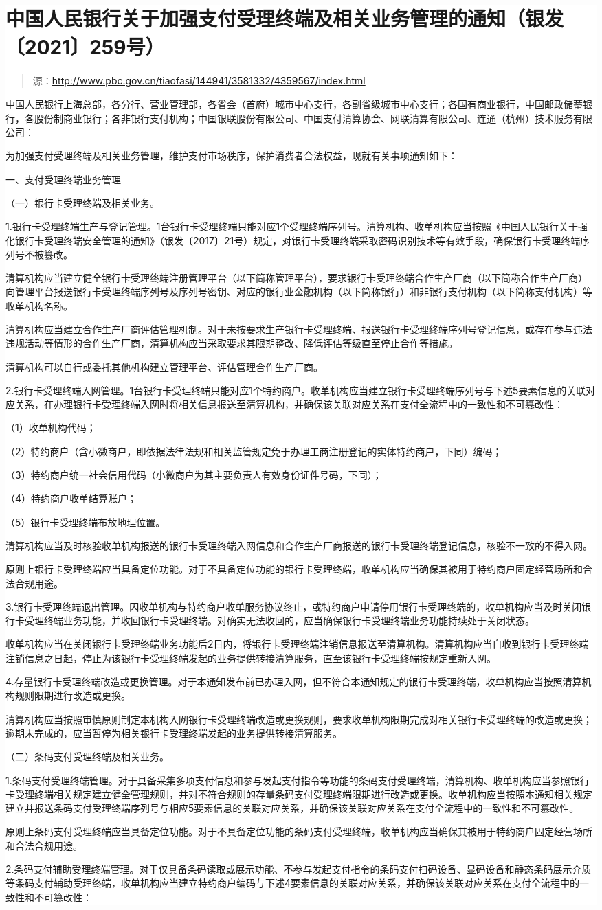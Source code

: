 # 中国人民银行关于加强支付受理终端及相关业务管理的通知（银发〔2021〕259号）

> 源：<http://www.pbc.gov.cn/tiaofasi/144941/3581332/4359567/index.html>

中国人民银行上海总部，各分行、营业管理部，各省会（首府）城市中心支行，各副省级城市中心支行；各国有商业银行，中国邮政储蓄银行，各股份制商业银行；各非银行支付机构；中国银联股份有限公司、中国支付清算协会、网联清算有限公司、连通（杭州）技术服务有限公司：

为加强支付受理终端及相关业务管理，维护支付市场秩序，保护消费者合法权益，现就有关事项通知如下：

一、支付受理终端业务管理

（一）银行卡受理终端及相关业务。

1.银行卡受理终端生产与登记管理。1台银行卡受理终端只能对应1个受理终端序列号。清算机构、收单机构应当按照《中国人民银行关于强化银行卡受理终端安全管理的通知》（银发〔2017〕21号）规定，对银行卡受理终端采取密码识别技术等有效手段，确保银行卡受理终端序列号不被篡改。

清算机构应当建立健全银行卡受理终端注册管理平台（以下简称管理平台），要求银行卡受理终端合作生产厂商（以下简称合作生产厂商）向管理平台报送银行卡受理终端序列号及序列号密钥、对应的银行业金融机构（以下简称银行）和非银行支付机构（以下简称支付机构）等收单机构名称。

清算机构应当建立合作生产厂商评估管理机制。对于未按要求生产银行卡受理终端、报送银行卡受理终端序列号登记信息，或存在参与违法违规活动等情形的合作生产厂商，清算机构应当采取要求其限期整改、降低评估等级直至停止合作等措施。

清算机构可以自行或委托其他机构建立管理平台、评估管理合作生产厂商。

2.银行卡受理终端入网管理。1台银行卡受理终端只能对应1个特约商户。收单机构应当建立银行卡受理终端序列号与下述5要素信息的关联对应关系，在办理银行卡受理终端入网时将相关信息报送至清算机构，并确保该关联对应关系在支付全流程中的一致性和不可篡改性：

（1）收单机构代码；

（2）特约商户（含小微商户，即依据法律法规和相关监管规定免于办理工商注册登记的实体特约商户，下同）编码；

（3）特约商户统一社会信用代码（小微商户为其主要负责人有效身份证件号码，下同）；

（4）特约商户收单结算账户；

（5）银行卡受理终端布放地理位置。

清算机构应当及时核验收单机构报送的银行卡受理终端入网信息和合作生产厂商报送的银行卡受理终端登记信息，核验不一致的不得入网。

原则上银行卡受理终端应当具备定位功能。对于不具备定位功能的银行卡受理终端，收单机构应当确保其被用于特约商户固定经营场所和合法合规用途。

3.银行卡受理终端退出管理。因收单机构与特约商户收单服务协议终止，或特约商户申请停用银行卡受理终端的，收单机构应当及时关闭银行卡受理终端业务功能，并收回银行卡受理终端。对确实无法收回的，应当确保银行卡受理终端业务功能持续处于关闭状态。

收单机构应当在关闭银行卡受理终端业务功能后2日内，将银行卡受理终端注销信息报送至清算机构。清算机构应当自收到银行卡受理终端注销信息之日起，停止为该银行卡受理终端发起的业务提供转接清算服务，直至该银行卡受理终端按规定重新入网。

4.存量银行卡受理终端改造或更换管理。对于本通知发布前已办理入网，但不符合本通知规定的银行卡受理终端，收单机构应当按照清算机构规则限期进行改造或更换。

清算机构应当按照审慎原则制定本机构入网银行卡受理终端改造或更换规则，要求收单机构限期完成对相关银行卡受理终端的改造或更换；逾期未完成的，应当暂停为相关银行卡受理终端发起的业务提供转接清算服务。

（二）条码支付受理终端及相关业务。

1.条码支付受理终端管理。对于具备采集多项支付信息和参与发起支付指令等功能的条码支付受理终端，清算机构、收单机构应当参照银行卡受理终端相关规定建立健全管理规则，并对不符合规则的存量条码支付受理终端限期进行改造或更换。收单机构应当按照本通知相关规定建立并报送条码支付受理终端序列号与相应5要素信息的关联对应关系，并确保该关联对应关系在支付全流程中的一致性和不可篡改性。

原则上条码支付受理终端应当具备定位功能。对于不具备定位功能的条码支付受理终端，收单机构应当确保其被用于特约商户固定经营场所和合法合规用途。

2.条码支付辅助受理终端管理。对于仅具备条码读取或展示功能、不参与发起支付指令的条码支付扫码设备、显码设备和静态条码展示介质等条码支付辅助受理终端，收单机构应当建立特约商户编码与下述4要素信息的关联对应关系，并确保该关联对应关系在支付全流程中的一致性和不可篡改性：
